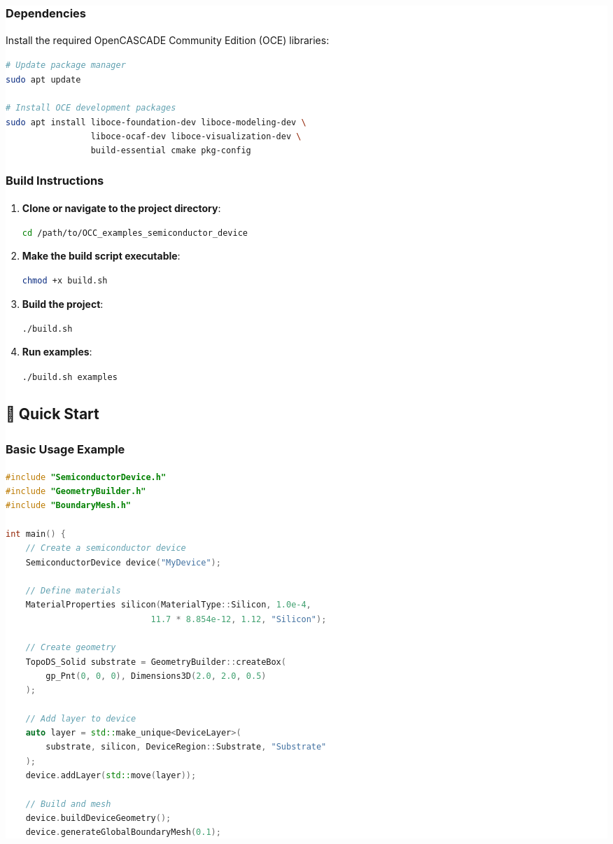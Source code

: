 ### Dependencies

Install the required OpenCASCADE Community Edition (OCE) libraries:

```bash
# Update package manager
sudo apt update

# Install OCE development packages
sudo apt install liboce-foundation-dev liboce-modeling-dev \
                 liboce-ocaf-dev liboce-visualization-dev \
                 build-essential cmake pkg-config
```

### Build Instructions

1. **Clone or navigate to the project directory**:
   ```bash
   cd /path/to/OCC_examples_semiconductor_device
   ```

2. **Make the build script executable**:
   ```bash
   chmod +x build.sh
   ```

3. **Build the project**:
   ```bash
   ./build.sh
   ```

4. **Run examples**:
   ```bash
   ./build.sh examples
   ```

## 🚀 Quick Start

### Basic Usage Example

```cpp
#include "SemiconductorDevice.h"
#include "GeometryBuilder.h"
#include "BoundaryMesh.h"

int main() {
    // Create a semiconductor device
    SemiconductorDevice device("MyDevice");
    
    // Define materials
    MaterialProperties silicon(MaterialType::Silicon, 1.0e-4, 
                             11.7 * 8.854e-12, 1.12, "Silicon");
    
    // Create geometry
    TopoDS_Solid substrate = GeometryBuilder::createBox(
        gp_Pnt(0, 0, 0), Dimensions3D(2.0, 2.0, 0.5)
    );
    
    // Add layer to device
    auto layer = std::make_unique<DeviceLayer>(
        substrate, silicon, DeviceRegion::Substrate, "Substrate"
    );
    device.addLayer(std::move(layer));
    
    // Build and mesh
    device.buildDeviceGeometry();
    device.generateGlobalBoundaryMesh(0.1);
```